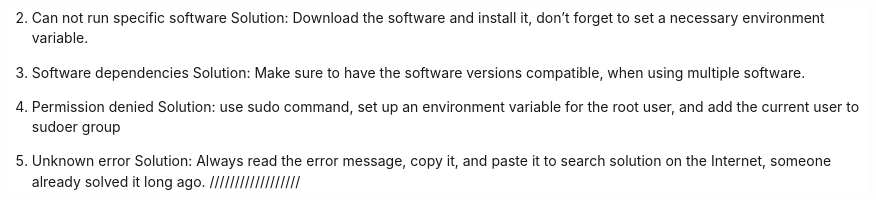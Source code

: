 2.	Can not run specific software
Solution: Download the software and install it, don’t forget to set a necessary environment variable.

3.	Software dependencies
Solution: Make sure to have the software versions compatible, when using multiple software.

4.	Permission denied
Solution: use sudo command, set up an environment variable for the root user, and add the current user to sudoer group

5.	Unknown error
Solution: Always read the error message, copy it, and paste it to search solution on the Internet, someone already solved it long ago.
//////////////////


